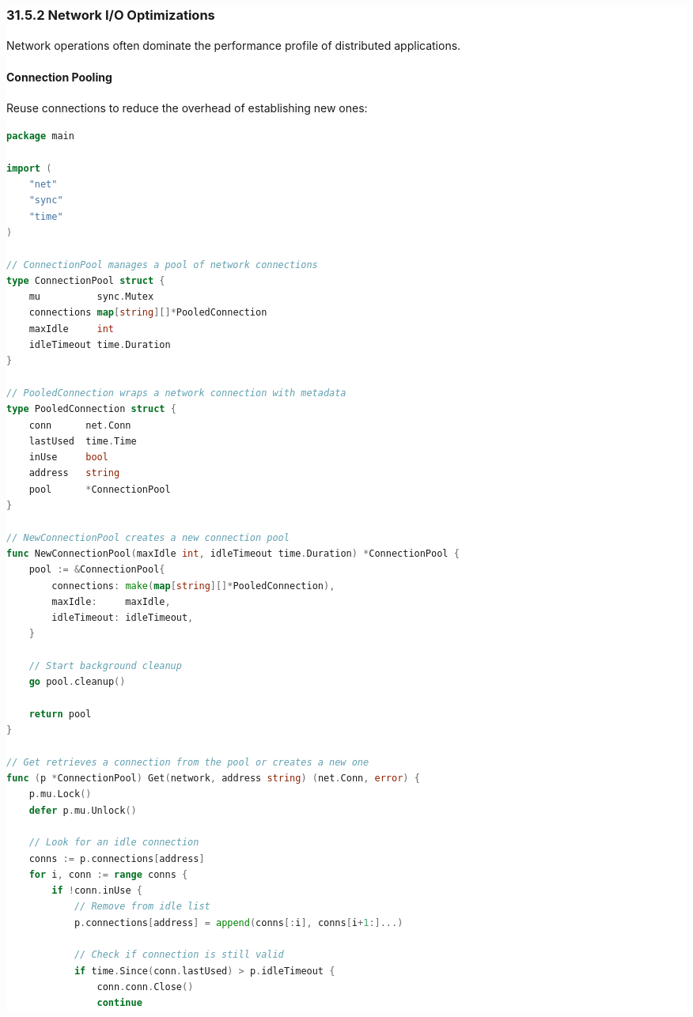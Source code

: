 ### **31.5.2 Network I/O Optimizations**

Network operations often dominate the performance profile of distributed applications.

#### **Connection Pooling**

Reuse connections to reduce the overhead of establishing new ones:

```go
package main

import (
	"net"
	"sync"
	"time"
)

// ConnectionPool manages a pool of network connections
type ConnectionPool struct {
	mu          sync.Mutex
	connections map[string][]*PooledConnection
	maxIdle     int
	idleTimeout time.Duration
}

// PooledConnection wraps a network connection with metadata
type PooledConnection struct {
	conn      net.Conn
	lastUsed  time.Time
	inUse     bool
	address   string
	pool      *ConnectionPool
}

// NewConnectionPool creates a new connection pool
func NewConnectionPool(maxIdle int, idleTimeout time.Duration) *ConnectionPool {
	pool := &ConnectionPool{
		connections: make(map[string][]*PooledConnection),
		maxIdle:     maxIdle,
		idleTimeout: idleTimeout,
	}

	// Start background cleanup
	go pool.cleanup()

	return pool
}

// Get retrieves a connection from the pool or creates a new one
func (p *ConnectionPool) Get(network, address string) (net.Conn, error) {
	p.mu.Lock()
	defer p.mu.Unlock()

	// Look for an idle connection
	conns := p.connections[address]
	for i, conn := range conns {
		if !conn.inUse {
			// Remove from idle list
			p.connections[address] = append(conns[:i], conns[i+1:]...)

			// Check if connection is still valid
			if time.Since(conn.lastUsed) > p.idleTimeout {
				conn.conn.Close()
				continue
```